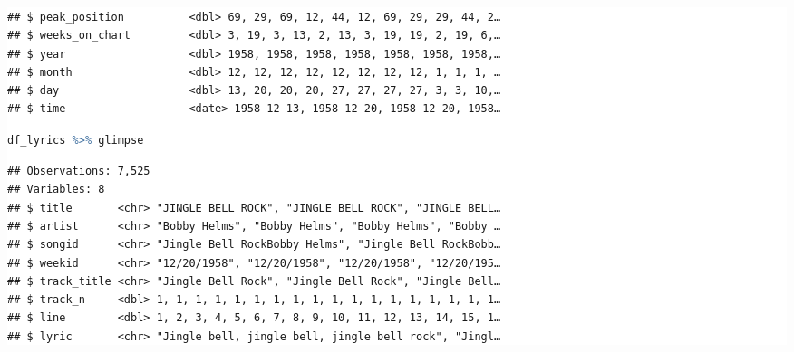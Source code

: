     ## $ peak_position          <dbl> 69, 29, 69, 12, 44, 12, 69, 29, 29, 44, 2…
    ## $ weeks_on_chart         <dbl> 3, 19, 3, 13, 2, 13, 3, 19, 19, 2, 19, 6,…
    ## $ year                   <dbl> 1958, 1958, 1958, 1958, 1958, 1958, 1958,…
    ## $ month                  <dbl> 12, 12, 12, 12, 12, 12, 12, 12, 1, 1, 1, …
    ## $ day                    <dbl> 13, 20, 20, 20, 27, 27, 27, 27, 3, 3, 10,…
    ## $ time                   <date> 1958-12-13, 1958-12-20, 1958-12-20, 1958…

``` r
df_lyrics %>% glimpse
```

    ## Observations: 7,525
    ## Variables: 8
    ## $ title       <chr> "JINGLE BELL ROCK", "JINGLE BELL ROCK", "JINGLE BELL…
    ## $ artist      <chr> "Bobby Helms", "Bobby Helms", "Bobby Helms", "Bobby …
    ## $ songid      <chr> "Jingle Bell RockBobby Helms", "Jingle Bell RockBobb…
    ## $ weekid      <chr> "12/20/1958", "12/20/1958", "12/20/1958", "12/20/195…
    ## $ track_title <chr> "Jingle Bell Rock", "Jingle Bell Rock", "Jingle Bell…
    ## $ track_n     <dbl> 1, 1, 1, 1, 1, 1, 1, 1, 1, 1, 1, 1, 1, 1, 1, 1, 1, 1…
    ## $ line        <dbl> 1, 2, 3, 4, 5, 6, 7, 8, 9, 10, 11, 12, 13, 14, 15, 1…
    ## $ lyric       <chr> "Jingle bell, jingle bell, jingle bell rock", "Jingl…
